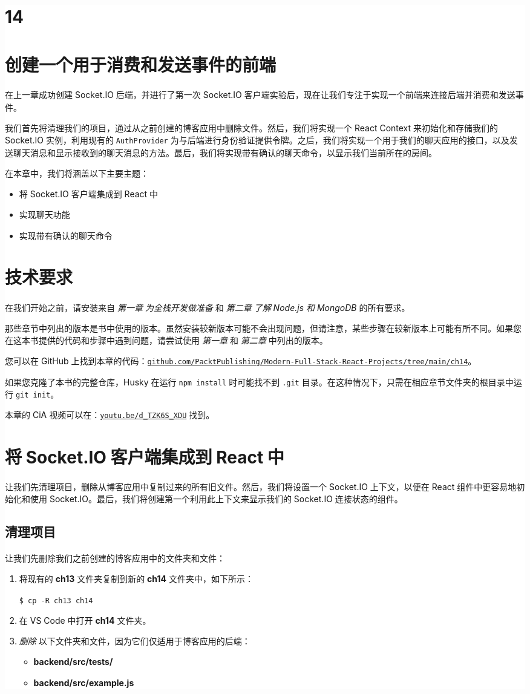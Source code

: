 # 14

# 创建一个用于消费和发送事件的前端

在上一章成功创建 Socket.IO 后端，并进行了第一次 Socket.IO 客户端实验后，现在让我们专注于实现一个前端来连接后端并消费和发送事件。

我们首先将清理我们的项目，通过从之前创建的博客应用中删除文件。然后，我们将实现一个 React Context 来初始化和存储我们的 Socket.IO 实例，利用现有的 `AuthProvider` 为与后端进行身份验证提供令牌。之后，我们将实现一个用于我们的聊天应用的接口，以及发送聊天消息和显示接收到的聊天消息的方法。最后，我们将实现带有确认的聊天命令，以显示我们当前所在的房间。

在本章中，我们将涵盖以下主要主题：

+   将 Socket.IO 客户端集成到 React 中

+   实现聊天功能

+   实现带有确认的聊天命令

# 技术要求

在我们开始之前，请安装来自 *第一章* *为全栈开发做准备* 和 *第二章* *了解 Node.js 和 MongoDB* 的所有要求。

那些章节中列出的版本是书中使用的版本。虽然安装较新版本可能不会出现问题，但请注意，某些步骤在较新版本上可能有所不同。如果您在这本书提供的代码和步骤中遇到问题，请尝试使用 *第一章* 和 *第二章* 中列出的版本。

您可以在 GitHub 上找到本章的代码：[`github.com/PacktPublishing/Modern-Full-Stack-React-Projects/tree/main/ch14`](https://github.com/PacktPublishing/Modern-Full-Stack-React-Projects/tree/main/ch14)。

如果您克隆了本书的完整仓库，Husky 在运行 `npm install` 时可能找不到 `.git` 目录。在这种情况下，只需在相应章节文件夹的根目录中运行 `git init`。

本章的 CiA 视频可以在：[`youtu.be/d_TZK6S_XDU`](https://youtu.be/d_TZK6S_XDU) 找到。

# 将 Socket.IO 客户端集成到 React 中

让我们先清理项目，删除从博客应用中复制过来的所有旧文件。然后，我们将设置一个 Socket.IO 上下文，以便在 React 组件中更容易地初始化和使用 Socket.IO。最后，我们将创建第一个利用此上下文来显示我们的 Socket.IO 连接状态的组件。

## 清理项目

让我们先删除我们之前创建的博客应用中的文件夹和文件：

1.  将现有的 **ch13** 文件夹复制到新的 **ch14** 文件夹中，如下所示：

    ```js
    $ cp -R ch13 ch14
    ```

1.  在 VS Code 中打开 **ch14** 文件夹。

1.  *删除* 以下文件夹和文件，因为它们仅适用于博客应用的后端：

    +   **backend/src/__tests__/**

    +   **backend/src/example.js**
